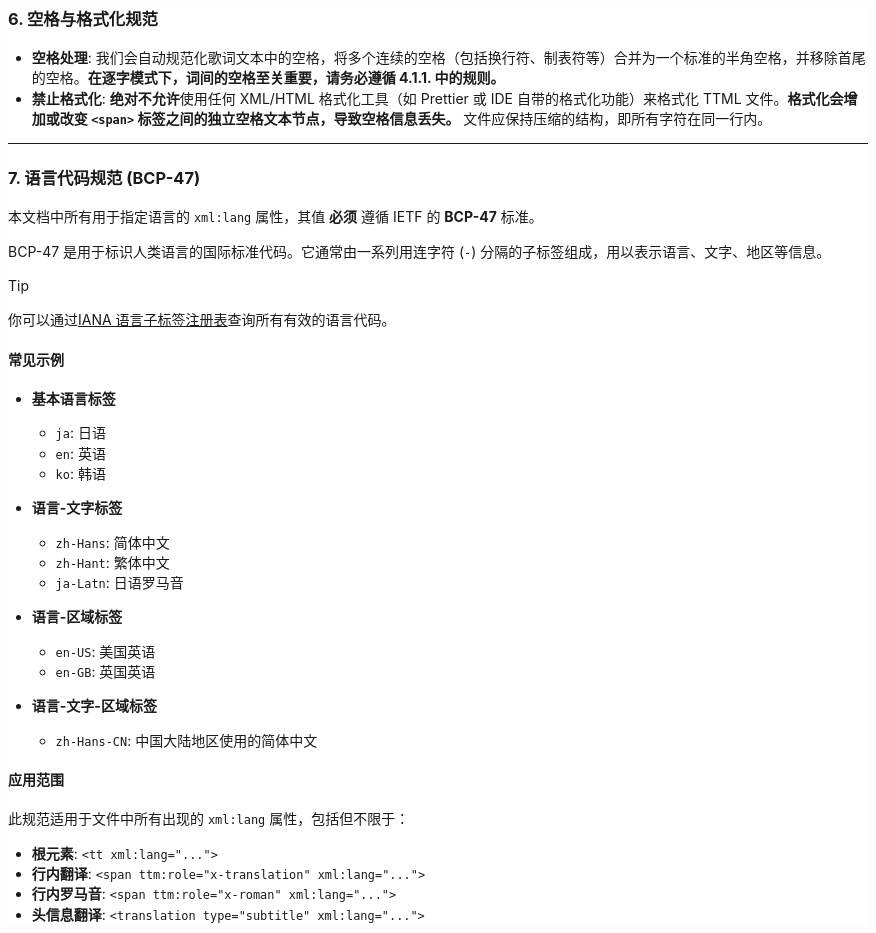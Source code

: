 
### 6. 空格与格式化规范

* **空格处理**: 我们会自动规范化歌词文本中的空格，将多个连续的空格（包括换行符、制表符等）合并为一个标准的半角空格，并移除首尾的空格。**在逐字模式下，词间的空格至关重要，请务必遵循 4.1.1. 中的规则。**
* **禁止格式化**: **绝对不允许**使用任何 XML/HTML 格式化工具（如 Prettier 或 IDE 自带的格式化功能）来格式化 TTML 文件。**格式化会增加或改变 `<span>` 标签之间的独立空格文本节点，导致空格信息丢失。** 文件应保持压缩的结构，即所有字符在同一行内。

---

### 7. 语言代码规范 (BCP-47)

本文档中所有用于指定语言的 `xml:lang` 属性，其值 **必须** 遵循 IETF 的 **BCP-47** 标准。

BCP-47 是用于标识人类语言的国际标准代码。它通常由一系列用连字符 (`-`) 分隔的子标签组成，用以表示语言、文字、地区等信息。

> [!TIP]
> 你可以通过[IANA 语言子标签注册表](https://www.iana.org/assignments/language-subtag-registry/language-subtag-registry)查询所有有效的语言代码。

#### 常见示例

* **基本语言标签**
    * `ja`: 日语
    * `en`: 英语
    * `ko`: 韩语

* **语言-文字标签**
    * `zh-Hans`: 简体中文
    * `zh-Hant`: 繁体中文
    * `ja-Latn`: 日语罗马音

* **语言-区域标签**
    * `en-US`: 美国英语
    * `en-GB`: 英国英语

* **语言-文字-区域标签**
    * `zh-Hans-CN`: 中国大陆地区使用的简体中文

#### 应用范围

此规范适用于文件中所有出现的 `xml:lang` 属性，包括但不限于：

* **根元素**: `<tt xml:lang="...">`
* **行内翻译**: `<span ttm:role="x-translation" xml:lang="...">`
* **行内罗马音**: `<span ttm:role="x-roman" xml:lang="...">`
* **头信息翻译**: `<translation type="subtitle" xml:lang="...">`
